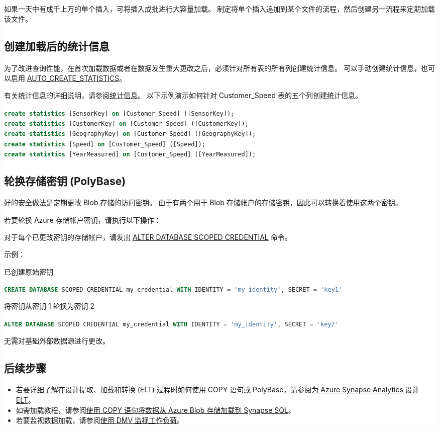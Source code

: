 如果一天中有成千上万的单个插入，可将插入成批进行大容量加载。  制定将单个插入追加到某个文件的流程，然后创建另一流程来定期加载该文件。

## <a name="creating-statistics-after-the-load"></a>创建加载后的统计信息

为了改进查询性能，在首次加载数据或者在数据发生重大更改之后，必须针对所有表的所有列创建统计信息。 可以手动创建统计信息，也可以启用 [AUTO_CREATE_STATISTICS](sql-data-warehouse-tables-statistics.md#automatic-creation-of-statistic)。

有关统计信息的详细说明，请参阅[统计信息](sql-data-warehouse-tables-statistics.md)。 以下示例演示如何针对 Customer_Speed 表的五个列创建统计信息。

```sql
create statistics [SensorKey] on [Customer_Speed] ([SensorKey]);
create statistics [CustomerKey] on [Customer_Speed] ([CustomerKey]);
create statistics [GeographyKey] on [Customer_Speed] ([GeographyKey]);
create statistics [Speed] on [Customer_Speed] ([Speed]);
create statistics [YearMeasured] on [Customer_Speed] ([YearMeasured]);
```

## <a name="rotate-storage-keys-polybase"></a>轮换存储密钥 (PolyBase)

好的安全做法是定期更改 Blob 存储的访问密钥。 由于有两个用于 Blob 存储帐户的存储密钥，因此可以转换着使用这两个密钥。

若要轮换 Azure 存储帐户密钥，请执行以下操作：

对于每个已更改密钥的存储帐户，请发出 [ALTER DATABASE SCOPED CREDENTIAL](https://docs.microsoft.com/sql/t-sql/statements/alter-database-scoped-credential-transact-sql?toc=/synapse-analytics/sql-data-warehouse/toc.json&bc=/synapse-analytics/sql-data-warehouse/breadcrumb/toc.json&view=azure-sqldw-latest) 命令。

示例：

已创建原始密钥

```sql
CREATE DATABASE SCOPED CREDENTIAL my_credential WITH IDENTITY = 'my_identity', SECRET = 'key1'
```

将密钥从密钥 1 轮换为密钥 2

```sql
ALTER DATABASE SCOPED CREDENTIAL my_credential WITH IDENTITY = 'my_identity', SECRET = 'key2'
```

无需对基础外部数据源进行更改。

## <a name="next-steps"></a>后续步骤

- 若要详细了解在设计提取、加载和转换 (ELT) 过程时如何使用 COPY 语句或 PolyBase，请参阅[为 Azure Synapse Analytics 设计 ELT](design-elt-data-loading.md)。
- 如需加载教程，请参阅[使用 COPY 语句将数据从 Azure Blob 存储加载到 Synapse SQL](load-data-from-azure-blob-storage-using-polybase.md)。
- 若要监视数据加载，请参阅[使用 DMV 监视工作负荷](sql-data-warehouse-manage-monitor.md)。
